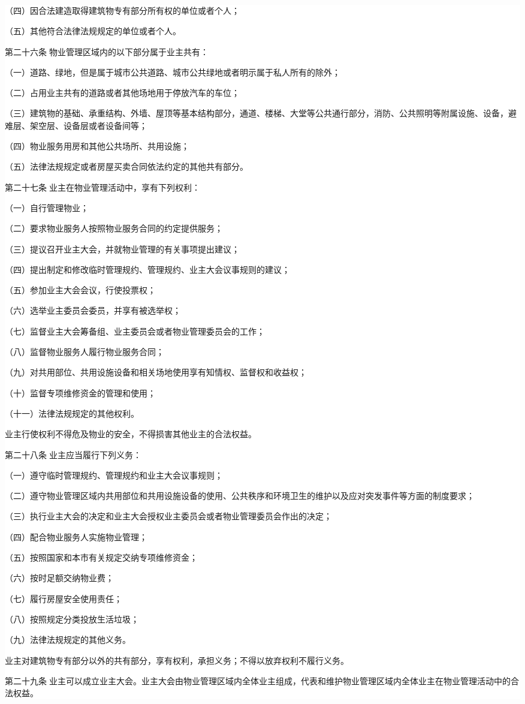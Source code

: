 （四）因合法建造取得建筑物专有部分所有权的单位或者个人；

（五）其他符合法律法规规定的单位或者个人。

第二十六条 物业管理区域内的以下部分属于业主共有：

（一）道路、绿地，但是属于城市公共道路、城市公共绿地或者明示属于私人所有的除外；

（二）占用业主共有的道路或者其他场地用于停放汽车的车位；

（三）建筑物的基础、承重结构、外墙、屋顶等基本结构部分，通道、楼梯、大堂等公共通行部分，消防、公共照明等附属设施、设备，避难层、架空层、设备层或者设备间等；

（四）物业服务用房和其他公共场所、共用设施；

（五）法律法规规定或者房屋买卖合同依法约定的其他共有部分。

第二十七条 业主在物业管理活动中，享有下列权利：

（一）自行管理物业；

（二）要求物业服务人按照物业服务合同的约定提供服务；

（三）提议召开业主大会，并就物业管理的有关事项提出建议；

（四）提出制定和修改临时管理规约、管理规约、业主大会议事规则的建议；

（五）参加业主大会会议，行使投票权；

（六）选举业主委员会委员，并享有被选举权；

（七）监督业主大会筹备组、业主委员会或者物业管理委员会的工作；

（八）监督物业服务人履行物业服务合同；

（九）对共用部位、共用设施设备和相关场地使用享有知情权、监督权和收益权；

（十）监督专项维修资金的管理和使用；

（十一）法律法规规定的其他权利。

业主行使权利不得危及物业的安全，不得损害其他业主的合法权益。

第二十八条 业主应当履行下列义务：

（一）遵守临时管理规约、管理规约和业主大会议事规则；

（二）遵守物业管理区域内共用部位和共用设施设备的使用、公共秩序和环境卫生的维护以及应对突发事件等方面的制度要求；

（三）执行业主大会的决定和业主大会授权业主委员会或者物业管理委员会作出的决定；

（四）配合物业服务人实施物业管理；

（五）按照国家和本市有关规定交纳专项维修资金；

（六）按时足额交纳物业费；

（七）履行房屋安全使用责任；

（八）按照规定分类投放生活垃圾；

（九）法律法规规定的其他义务。

业主对建筑物专有部分以外的共有部分，享有权利，承担义务；不得以放弃权利不履行义务。

第二十九条 业主可以成立业主大会。业主大会由物业管理区域内全体业主组成，代表和维护物业管理区域内全体业主在物业管理活动中的合法权益。
